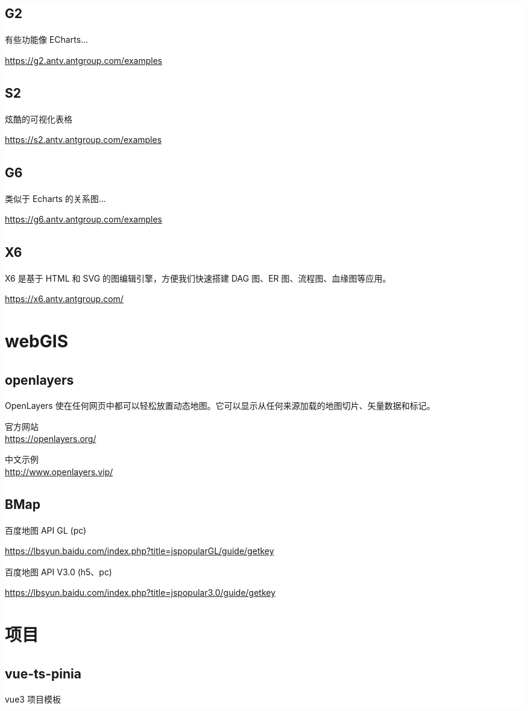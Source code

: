 ## G2

有些功能像 ECharts...

https://g2.antv.antgroup.com/examples

## S2

炫酷的可视化表格

https://s2.antv.antgroup.com/examples

## G6

类似于 Echarts 的关系图...

https://g6.antv.antgroup.com/examples

## X6

X6 是基于 HTML 和 SVG 的图编辑引擎，方便我们快速搭建 DAG 图、ER 图、流程图、血缘图等应用。

https://x6.antv.antgroup.com/

# webGIS

## openlayers

OpenLayers 使在任何网页中都可以轻松放置动态地图。它可以显示从任何来源加载的地图切片、矢量数据和标记。

官方网站  
https://openlayers.org/

中文示例  
http://www.openlayers.vip/

## BMap

百度地图 API GL (pc)

https://lbsyun.baidu.com/index.php?title=jspopularGL/guide/getkey

百度地图 API V3.0 (h5、pc)

https://lbsyun.baidu.com/index.php?title=jspopular3.0/guide/getkey

# 项目

## vue-ts-pinia

vue3 项目模板
